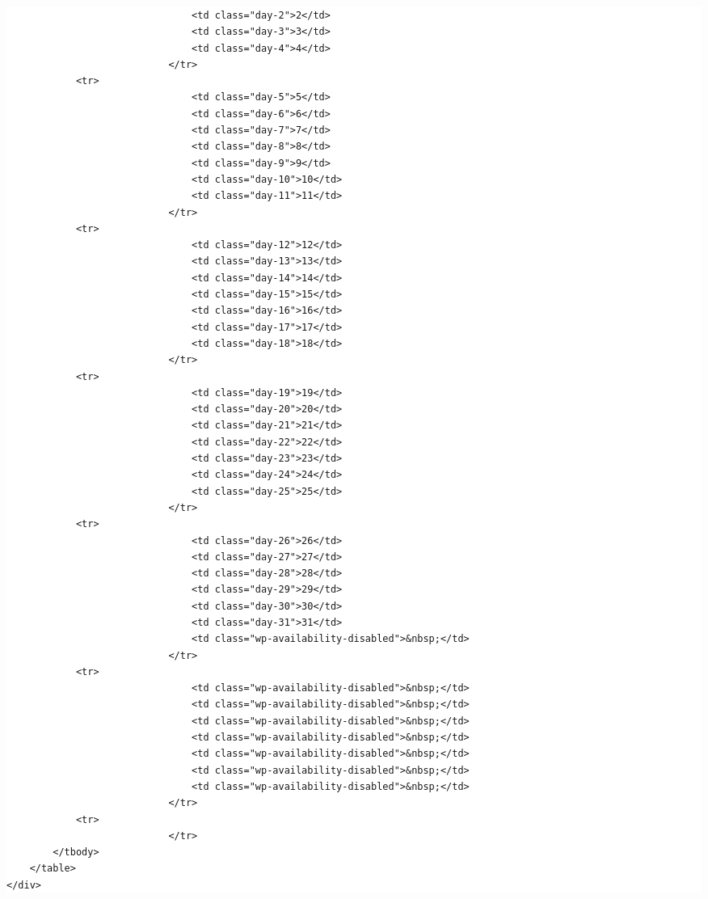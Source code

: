 									<td class="day-2">2</td>
									<td class="day-3">3</td>
									<td class="day-4">4</td>
								</tr>
				<tr>
									<td class="day-5">5</td>
									<td class="day-6">6</td>
									<td class="day-7">7</td>
									<td class="day-8">8</td>
									<td class="day-9">9</td>
									<td class="day-10">10</td>
									<td class="day-11">11</td>
								</tr>
				<tr>
									<td class="day-12">12</td>
									<td class="day-13">13</td>
									<td class="day-14">14</td>
									<td class="day-15">15</td>
									<td class="day-16">16</td>
									<td class="day-17">17</td>
									<td class="day-18">18</td>
								</tr>
				<tr>
									<td class="day-19">19</td>
									<td class="day-20">20</td>
									<td class="day-21">21</td>
									<td class="day-22">22</td>
									<td class="day-23">23</td>
									<td class="day-24">24</td>
									<td class="day-25">25</td>
								</tr>
				<tr>
									<td class="day-26">26</td>
									<td class="day-27">27</td>
									<td class="day-28">28</td>
									<td class="day-29">29</td>
									<td class="day-30">30</td>
									<td class="day-31">31</td>
									<td class="wp-availability-disabled">&nbsp;</td>
								</tr>
				<tr>
									<td class="wp-availability-disabled">&nbsp;</td>
									<td class="wp-availability-disabled">&nbsp;</td>
									<td class="wp-availability-disabled">&nbsp;</td>
									<td class="wp-availability-disabled">&nbsp;</td>
									<td class="wp-availability-disabled">&nbsp;</td>
									<td class="wp-availability-disabled">&nbsp;</td>
									<td class="wp-availability-disabled">&nbsp;</td>
								</tr>
				<tr>
								</tr>
			</tbody>
		</table>
	</div>

